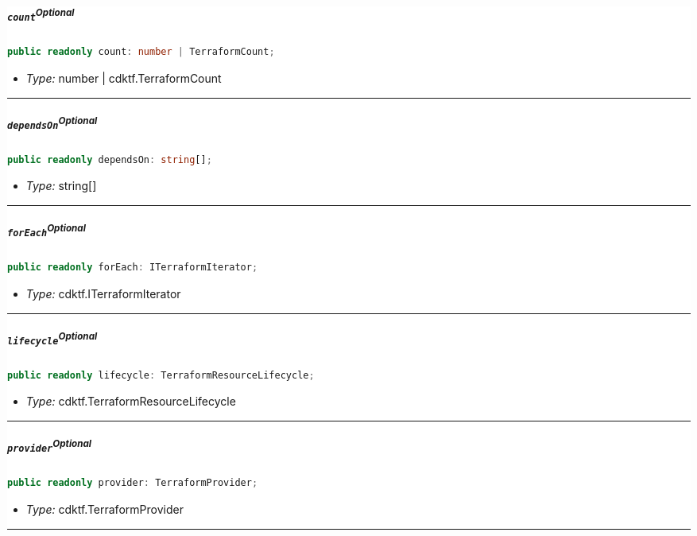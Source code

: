 ##### `count`<sup>Optional</sup> <a name="count" id="@cdktf/provider-cloudflare.accessCustomPage.AccessCustomPage.property.count"></a>

```typescript
public readonly count: number | TerraformCount;
```

- *Type:* number | cdktf.TerraformCount

---

##### `dependsOn`<sup>Optional</sup> <a name="dependsOn" id="@cdktf/provider-cloudflare.accessCustomPage.AccessCustomPage.property.dependsOn"></a>

```typescript
public readonly dependsOn: string[];
```

- *Type:* string[]

---

##### `forEach`<sup>Optional</sup> <a name="forEach" id="@cdktf/provider-cloudflare.accessCustomPage.AccessCustomPage.property.forEach"></a>

```typescript
public readonly forEach: ITerraformIterator;
```

- *Type:* cdktf.ITerraformIterator

---

##### `lifecycle`<sup>Optional</sup> <a name="lifecycle" id="@cdktf/provider-cloudflare.accessCustomPage.AccessCustomPage.property.lifecycle"></a>

```typescript
public readonly lifecycle: TerraformResourceLifecycle;
```

- *Type:* cdktf.TerraformResourceLifecycle

---

##### `provider`<sup>Optional</sup> <a name="provider" id="@cdktf/provider-cloudflare.accessCustomPage.AccessCustomPage.property.provider"></a>

```typescript
public readonly provider: TerraformProvider;
```

- *Type:* cdktf.TerraformProvider

---
